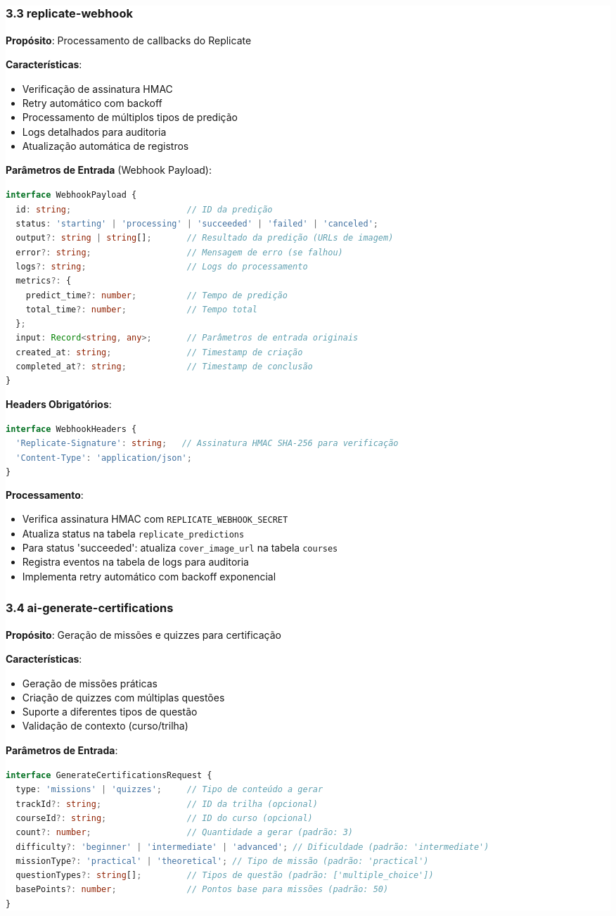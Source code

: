 ### 3.3 replicate-webhook

**Propósito**: Processamento de callbacks do Replicate

**Características**:
- Verificação de assinatura HMAC
- Retry automático com backoff
- Processamento de múltiplos tipos de predição
- Logs detalhados para auditoria
- Atualização automática de registros

**Parâmetros de Entrada** (Webhook Payload):
```typescript
interface WebhookPayload {
  id: string;                       // ID da predição
  status: 'starting' | 'processing' | 'succeeded' | 'failed' | 'canceled';
  output?: string | string[];       // Resultado da predição (URLs de imagem)
  error?: string;                   // Mensagem de erro (se falhou)
  logs?: string;                    // Logs do processamento
  metrics?: {
    predict_time?: number;          // Tempo de predição
    total_time?: number;            // Tempo total
  };
  input: Record<string, any>;       // Parâmetros de entrada originais
  created_at: string;               // Timestamp de criação
  completed_at?: string;            // Timestamp de conclusão
}
```

**Headers Obrigatórios**:
```typescript
interface WebhookHeaders {
  'Replicate-Signature': string;   // Assinatura HMAC SHA-256 para verificação
  'Content-Type': 'application/json';
}
```

**Processamento**:
- Verifica assinatura HMAC com `REPLICATE_WEBHOOK_SECRET`
- Atualiza status na tabela `replicate_predictions`
- Para status 'succeeded': atualiza `cover_image_url` na tabela `courses`
- Registra eventos na tabela de logs para auditoria
- Implementa retry automático com backoff exponencial

### 3.4 ai-generate-certifications

**Propósito**: Geração de missões e quizzes para certificação

**Características**:
- Geração de missões práticas
- Criação de quizzes com múltiplas questões
- Suporte a diferentes tipos de questão
- Validação de contexto (curso/trilha)

**Parâmetros de Entrada**:
```typescript
interface GenerateCertificationsRequest {
  type: 'missions' | 'quizzes';     // Tipo de conteúdo a gerar
  trackId?: string;                 // ID da trilha (opcional)
  courseId?: string;                // ID do curso (opcional)
  count?: number;                   // Quantidade a gerar (padrão: 3)
  difficulty?: 'beginner' | 'intermediate' | 'advanced'; // Dificuldade (padrão: 'intermediate')
  missionType?: 'practical' | 'theoretical'; // Tipo de missão (padrão: 'practical')
  questionTypes?: string[];         // Tipos de questão (padrão: ['multiple_choice'])
  basePoints?: number;              // Pontos base para missões (padrão: 50)
}
```
